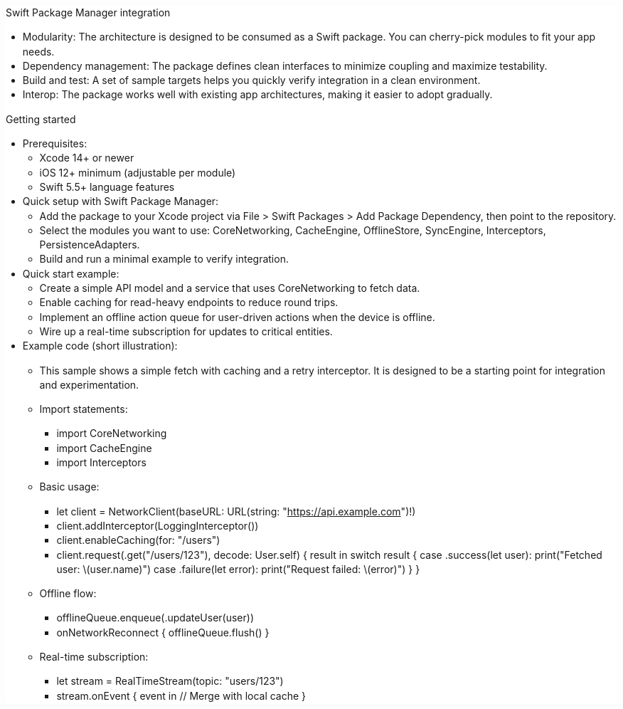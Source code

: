 Swift Package Manager integration
- Modularity: The architecture is designed to be consumed as a Swift package. You can cherry-pick modules to fit your app needs.
- Dependency management: The package defines clean interfaces to minimize coupling and maximize testability.
- Build and test: A set of sample targets helps you quickly verify integration in a clean environment.
- Interop: The package works well with existing app architectures, making it easier to adopt gradually.

Getting started
- Prerequisites:
  - Xcode 14+ or newer
  - iOS 12+ minimum (adjustable per module)
  - Swift 5.5+ language features
- Quick setup with Swift Package Manager:
  - Add the package to your Xcode project via File > Swift Packages > Add Package Dependency, then point to the repository.
  - Select the modules you want to use: CoreNetworking, CacheEngine, OfflineStore, SyncEngine, Interceptors, PersistenceAdapters.
  - Build and run a minimal example to verify integration.
- Quick start example:
  - Create a simple API model and a service that uses CoreNetworking to fetch data.
  - Enable caching for read-heavy endpoints to reduce round trips.
  - Implement an offline action queue for user-driven actions when the device is offline.
  - Wire up a real-time subscription for updates to critical entities.
- Example code (short illustration):
  - This sample shows a simple fetch with caching and a retry interceptor. It is designed to be a starting point for integration and experimentation.

  - Import statements:
    - import CoreNetworking
    - import CacheEngine
    - import Interceptors

  - Basic usage:
    - let client = NetworkClient(baseURL: URL(string: "https://api.example.com")!)
    - client.addInterceptor(LoggingInterceptor())
    - client.enableCaching(for: "/users")
    - client.request(.get("/users/123"), decode: User.self) { result in
        switch result {
        case .success(let user):
          print("Fetched user: \\(user.name)")
        case .failure(let error):
          print("Request failed: \\(error)")
        }
      }

  - Offline flow:
    - offlineQueue.enqueue(.updateUser(user))
    - onNetworkReconnect { offlineQueue.flush() }

  - Real-time subscription:
    - let stream = RealTimeStream(topic: "users/123")
    - stream.onEvent { event in
        // Merge with local cache
      }
